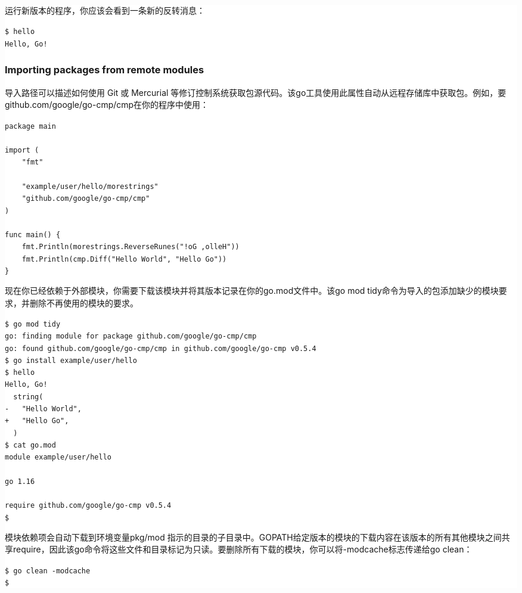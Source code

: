运行新版本的程序，你应该会看到一条新的反转消息：

```
$ hello
Hello, Go!
```

### Importing packages from remote modules

导入路径可以描述如何使用 Git 或 Mercurial 等修订控制系统获取包源代码。该go工具使用此属性自动从远程存储库中获取包。例如，要github.com/google/go-cmp/cmp在你的程序中使用：

```
package main

import (
	"fmt"

	"example/user/hello/morestrings"
	"github.com/google/go-cmp/cmp"
)

func main() {
	fmt.Println(morestrings.ReverseRunes("!oG ,olleH"))
	fmt.Println(cmp.Diff("Hello World", "Hello Go"))
}
```

现在你已经依赖于外部模块，你需要下载该模块并将其版本记录在你的go.mod文件中。该go mod tidy命令为导入的包添加缺少的模块要求，并删除不再使用的模块的要求。

```
$ go mod tidy
go: finding module for package github.com/google/go-cmp/cmp
go: found github.com/google/go-cmp/cmp in github.com/google/go-cmp v0.5.4
$ go install example/user/hello
$ hello
Hello, Go!
  string(
- 	"Hello World",
+ 	"Hello Go",
  )
$ cat go.mod
module example/user/hello

go 1.16

require github.com/google/go-cmp v0.5.4
$
```

模块依赖项会自动下载到环境变量pkg/mod
指示的目录的子目录中。GOPATH给定版本的模块的下载内容在该版本的所有其他模块之间共享require，因此该go命令将这些文件和目录标记为只读。要删除所有下载的模块，你可以将-modcache标志传递给go clean：

```
$ go clean -modcache
$
```
